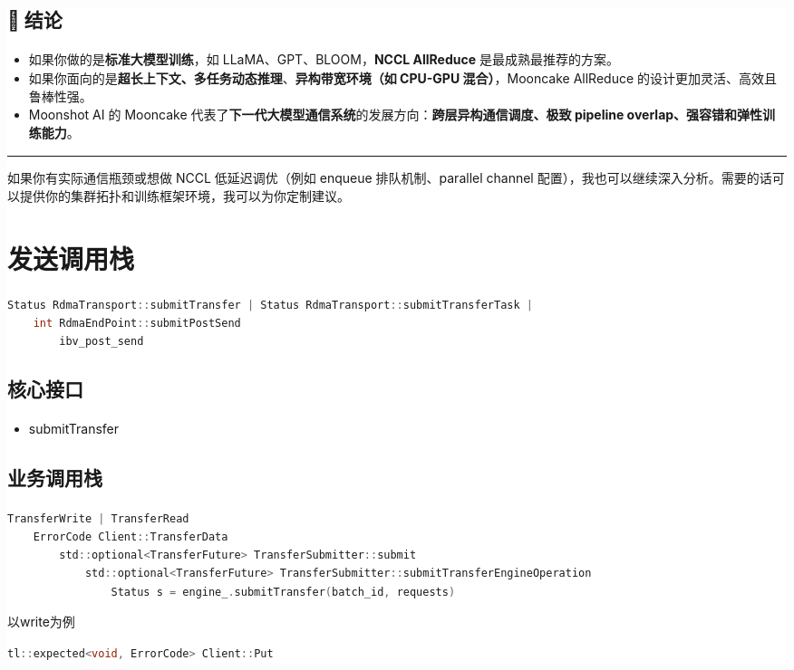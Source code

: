 ## 🚀 结论

* 如果你做的是**标准大模型训练**，如 LLaMA、GPT、BLOOM，**NCCL AllReduce** 是最成熟最推荐的方案。
* 如果你面向的是**超长上下文、多任务动态推理**、**异构带宽环境（如 CPU-GPU 混合）**，Mooncake AllReduce 的设计更加灵活、高效且鲁棒性强。
* Moonshot AI 的 Mooncake 代表了**下一代大模型通信系统**的发展方向：**跨层异构通信调度、极致 pipeline overlap、强容错和弹性训练能力**。

---

如果你有实际通信瓶颈或想做 NCCL 低延迟调优（例如 enqueue 排队机制、parallel channel 配置），我也可以继续深入分析。需要的话可以提供你的集群拓扑和训练框架环境，我可以为你定制建议。





# 发送调用栈

```c
Status RdmaTransport::submitTransfer | Status RdmaTransport::submitTransferTask | 
    int RdmaEndPoint::submitPostSend
        ibv_post_send
```

## 核心接口

- submitTransfer



## 业务调用栈

```c
TransferWrite | TransferRead
    ErrorCode Client::TransferData
        std::optional<TransferFuture> TransferSubmitter::submit
            std::optional<TransferFuture> TransferSubmitter::submitTransferEngineOperation
                Status s = engine_.submitTransfer(batch_id, requests)
```

以write为例

```c
tl::expected<void, ErrorCode> Client::Put
```



